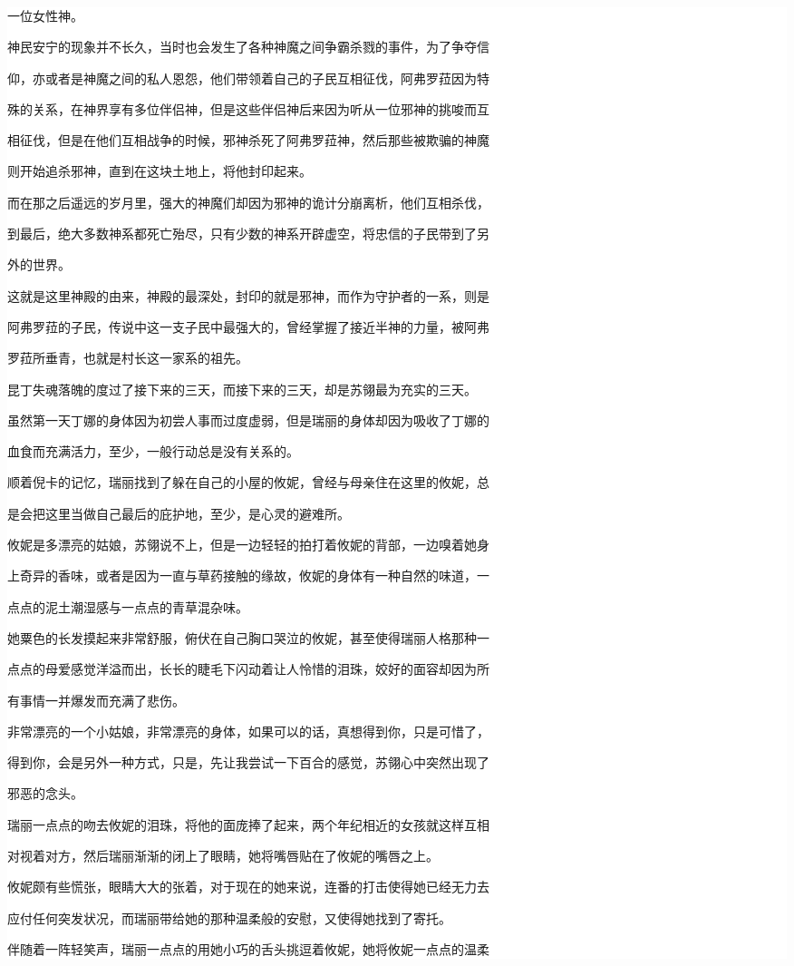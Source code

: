 一位女性神。

神民安宁的现象并不长久，当时也会发生了各种神魔之间争霸杀戮的事件，为了争夺信

仰，亦或者是神魔之间的私人恩怨，他们带领着自己的子民互相征伐，阿弗罗菈因为特

殊的关系，在神界享有多位伴侣神，但是这些伴侣神后来因为听从一位邪神的挑唆而互

相征伐，但是在他们互相战争的时候，邪神杀死了阿弗罗菈神，然后那些被欺骗的神魔

则开始追杀邪神，直到在这块土地上，将他封印起来。

而在那之后遥远的岁月里，强大的神魔们却因为邪神的诡计分崩离析，他们互相杀伐，

到最后，绝大多数神系都死亡殆尽，只有少数的神系开辟虚空，将忠信的子民带到了另

外的世界。

这就是这里神殿的由来，神殿的最深处，封印的就是邪神，而作为守护者的一系，则是

阿弗罗菈的子民，传说中这一支子民中最强大的，曾经掌握了接近半神的力量，被阿弗

罗菈所垂青，也就是村长这一家系的祖先。

昆丁失魂落魄的度过了接下来的三天，而接下来的三天，却是苏翎最为充实的三天。

虽然第一天丁娜的身体因为初尝人事而过度虚弱，但是瑞丽的身体却因为吸收了丁娜的

血食而充满活力，至少，一般行动总是没有关系的。

顺着倪卡的记忆，瑞丽找到了躲在自己的小屋的攸妮，曾经与母亲住在这里的攸妮，总

是会把这里当做自己最后的庇护地，至少，是心灵的避难所。

攸妮是多漂亮的姑娘，苏翎说不上，但是一边轻轻的拍打着攸妮的背部，一边嗅着她身

上奇异的香味，或者是因为一直与草药接触的缘故，攸妮的身体有一种自然的味道，一

点点的泥土潮湿感与一点点的青草混杂味。

她粟色的长发摸起来非常舒服，俯伏在自己胸口哭泣的攸妮，甚至使得瑞丽人格那种一

点点的母爱感觉洋溢而出，长长的睫毛下闪动着让人怜惜的泪珠，姣好的面容却因为所

有事情一并爆发而充满了悲伤。

非常漂亮的一个小姑娘，非常漂亮的身体，如果可以的话，真想得到你，只是可惜了，

得到你，会是另外一种方式，只是，先让我尝试一下百合的感觉，苏翎心中突然出现了

邪恶的念头。

瑞丽一点点的吻去攸妮的泪珠，将他的面庞捧了起来，两个年纪相近的女孩就这样互相

对视着对方，然后瑞丽渐渐的闭上了眼睛，她将嘴唇贴在了攸妮的嘴唇之上。

攸妮颇有些慌张，眼睛大大的张着，对于现在的她来说，连番的打击使得她已经无力去

应付任何突发状况，而瑞丽带给她的那种温柔般的安慰，又使得她找到了寄托。

伴随着一阵轻笑声，瑞丽一点点的用她小巧的舌头挑逗着攸妮，她将攸妮一点点的温柔


